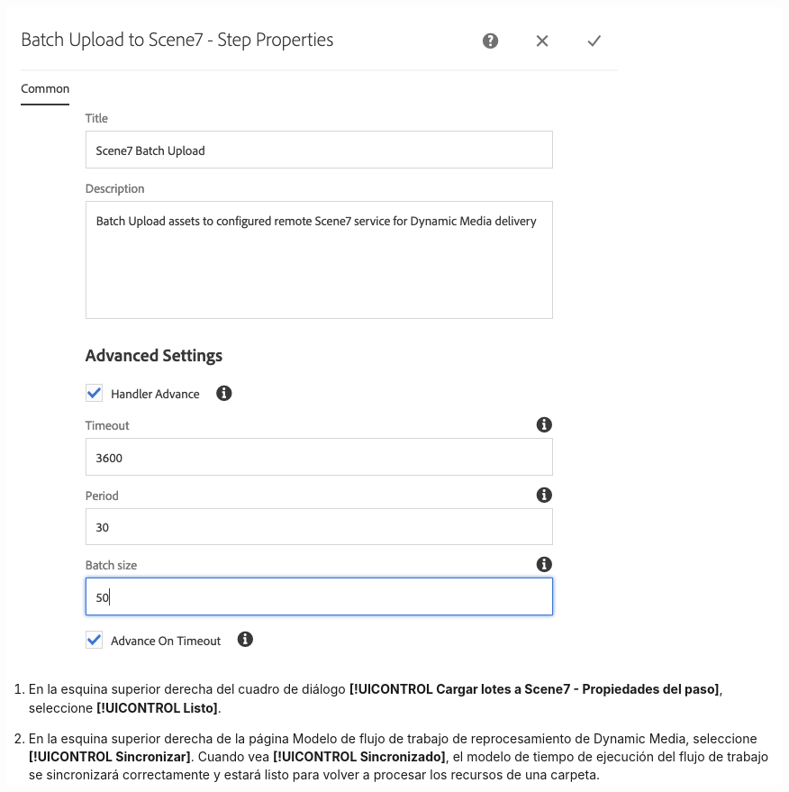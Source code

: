    ![Cuadro de diálogo Propiedades](/help/assets/assets-dm/reprocess-assets3.png)

1. En la esquina superior derecha del cuadro de diálogo **[!UICONTROL Cargar lotes a Scene7 - Propiedades del paso]**, seleccione **[!UICONTROL Listo]**.

1. En la esquina superior derecha de la página Modelo de flujo de trabajo de reprocesamiento de Dynamic Media, seleccione **[!UICONTROL Sincronizar]**. Cuando vea **[!UICONTROL Sincronizado]**, el modelo de tiempo de ejecución del flujo de trabajo se sincronizará correctamente y estará listo para volver a procesar los recursos de una carpeta.
